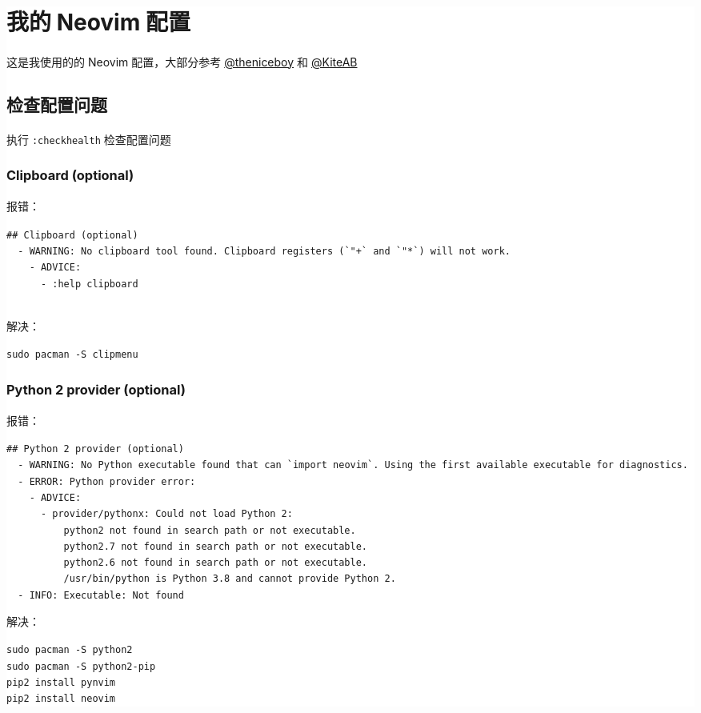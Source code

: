 # 我的 Neovim 配置

这是我使用的的 Neovim 配置，大部分参考 [@theniceboy](https://github.com/theniceboy) 和 [@KiteAB](https://github.com/KiteAB)

## 检查配置问题

执行 `:checkhealth` 检查配置问题

### Clipboard (optional)

报错：

```
## Clipboard (optional)
  - WARNING: No clipboard tool found. Clipboard registers (`"+` and `"*`) will not work.
    - ADVICE:
      - :help clipboard


```

解决：

```shell
sudo pacman -S clipmenu
```

### Python 2 provider (optional)

报错：

```
## Python 2 provider (optional)
  - WARNING: No Python executable found that can `import neovim`. Using the first available executable for diagnostics.
  - ERROR: Python provider error:
    - ADVICE:
      - provider/pythonx: Could not load Python 2:
          python2 not found in search path or not executable.
          python2.7 not found in search path or not executable.
          python2.6 not found in search path or not executable.
          /usr/bin/python is Python 3.8 and cannot provide Python 2.
  - INFO: Executable: Not found
```

解决：

```shell
sudo pacman -S python2
sudo pacman -S python2-pip
pip2 install pynvim
pip2 install neovim
```
